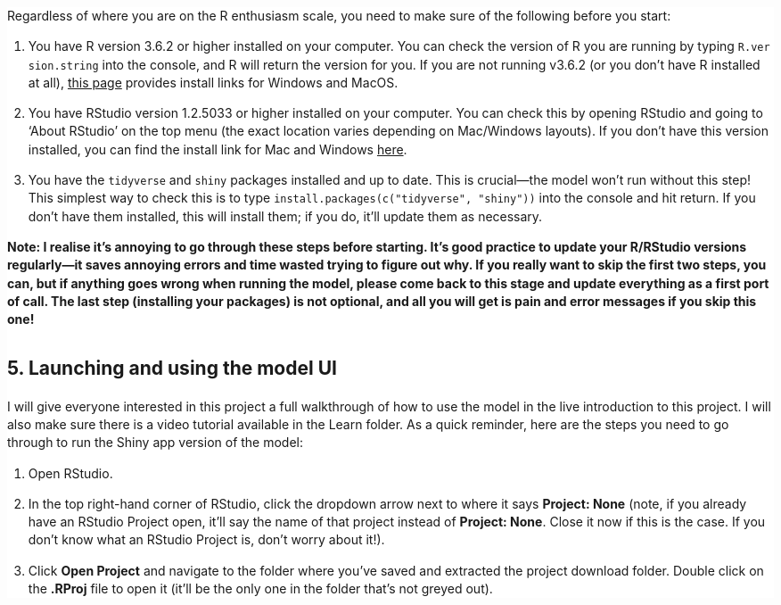 Regardless of where you are on the R enthusiasm scale, you need to make
sure of the following before you start:

1.  You have R version 3.6.2 or higher installed on your computer. You
    can check the version of R you are running by typing
    `R.version.string` into the console, and R will return the version
    for you. If you are not running v3.6.2 (or you don’t have R
    installed at all), [this
    page](https://uvastatlab.github.io/phdplus/installR.html) provides
    install links for Windows and MacOS.

2.  You have RStudio version 1.2.5033 or higher installed on your
    computer. You can check this by opening RStudio and going to ‘About
    RStudio’ on the top menu (the exact location varies depending on
    Mac/Windows layouts). If you don’t have this version installed, you
    can find the install link for Mac and Windows
    [here](https://rstudio.com/products/rstudio/download/#download).

3.  You have the `tidyverse` and `shiny` packages installed and up to
    date. This is crucial—the model won’t run without this step\! This
    simplest way to check this is to type
    `install.packages(c("tidyverse", "shiny"))` into the console and hit
    return. If you don’t have them installed, this will install them; if
    you do, it’ll update them as necessary.

**Note: I realise it’s annoying to go through these steps before
starting. It’s good practice to update your R/RStudio versions
regularly—it saves annoying errors and time wasted trying to figure
out why. If you really want to skip the first two steps, you can, but if
anything goes wrong when running the model, please come back to this
stage and update everything as a first port of call. The last step
(installing your packages) is not optional, and all you will get is pain
and error messages if you skip this one\!**

## 5\. Launching and using the model UI

I will give everyone interested in this project a full walkthrough of
how to use the model in the live introduction to this project. I will
also make sure there is a video tutorial available in the Learn folder.
As a quick reminder, here are the steps you need to go through to run
the Shiny app version of the model:

1.  Open RStudio.

2.  In the top right-hand corner of RStudio, click the dropdown arrow
    next to where it says **Project: None** (note, if you already have
    an RStudio Project open, it’ll say the name of that project instead
    of **Project: None**. Close it now if this is the case. If you don’t
    know what an RStudio Project is, don’t worry about it\!).

3.  Click **Open Project** and navigate to the folder where you’ve saved
    and extracted the project download folder. Double click on the
    **.RProj** file to open it (it’ll be the only one in the folder
    that’s not greyed out).
